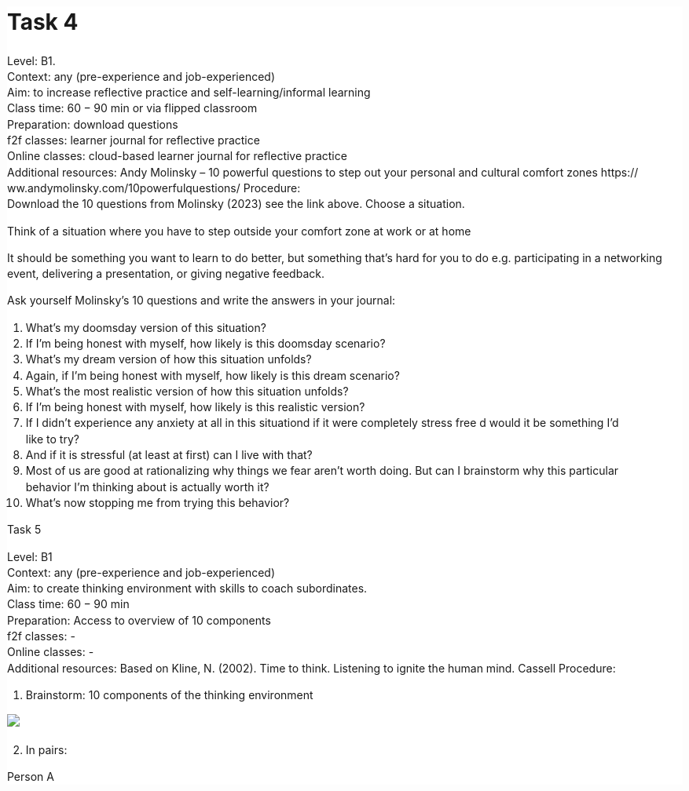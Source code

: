 # Task 4

Level: B1.   
Context: any (pre-experience and job-experienced)   
Aim: to increase reflective practice and self-learning/informal learning   
Class time: $6 0 { - } 9 0 ~ \mathrm { m i n }$ or via flipped classroom   
Preparation: download questions   
f2f classes: learner journal for reflective practice   
Online classes: cloud-based learner journal for reflective practice   
Additional resources: Andy Molinsky – 10 powerful questions to step out your personal and cultural comfort zones https:// ww.andymolinsky.com/10powerfulquestions/ Procedure:   
Download the 10 questions from Molinsky (2023) see the link above. Choose a situation.

Think of a situation where you have to step outside your comfort zone at work or at home

It should be something you want to learn to do better, but something that’s hard for you to do e.g. participating in a networking event, delivering a presentation, or giving negative feedback.

Ask yourself Molinsky’s 10 questions and write the answers in your journal:

1. What’s my doomsday version of this situation?   
2. If I’m being honest with myself, how likely is this doomsday scenario?   
3. What’s my dream version of how this situation unfolds?   
4. Again, if I’m being honest with myself, how likely is this dream scenario?   
5. What’s the most realistic version of how this situation unfolds?   
6. If I’m being honest with myself, how likely is this realistic version?   
7. If I didn’t experience any anxiety at all in this situationd if it were completely stress free d would it be something I’d   
like to try?   
8. And if it is stressful (at least at first) can I live with that?   
9. Most of us are good at rationalizing why things we fear aren’t worth doing. But can I brainstorm why this particular   
behavior I’m thinking about is actually worth it?   
10. What’s now stopping me from trying this behavior?

Task 5

Level: B1   
Context: any (pre-experience and job-experienced)   
Aim: to create thinking environment with skills to coach subordinates.   
Class time: $6 0 { - } 9 0 ~ \mathrm { m i n }$   
Preparation: Access to overview of 10 components   
f2f classes: -   
Online classes: -   
Additional resources: Based on Kline, N. (2002). Time to think. Listening to ignite the human mind. Cassell Procedure:

1. Brainstorm: 10 components of the thinking environment

![](img/b9d766bfd687bab3f2d536a67a690cb26b58ec600fa98bc9d353c3805d9e7518.jpg)

2. In pairs:

Person A

